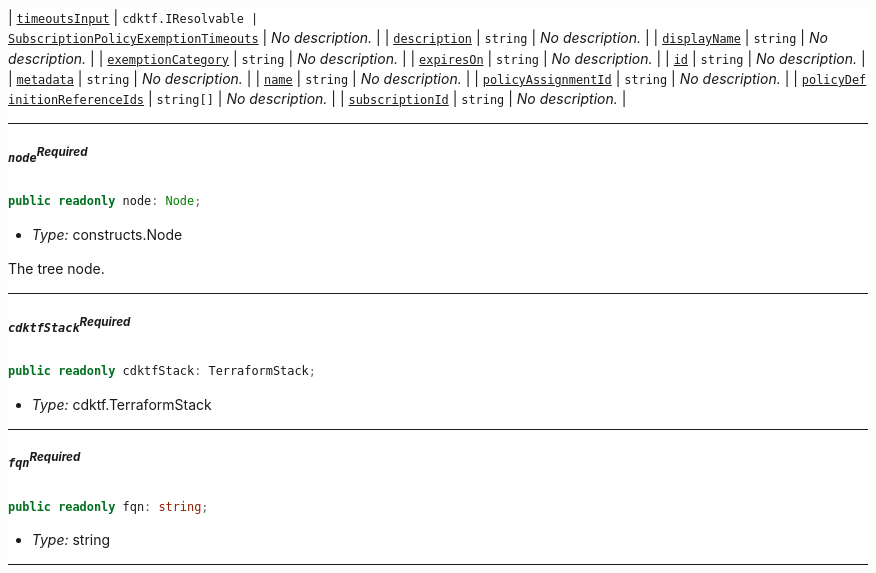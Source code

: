 | <code><a href="#@cdktf/provider-azurerm.subscriptionPolicyExemption.SubscriptionPolicyExemption.property.timeoutsInput">timeoutsInput</a></code> | <code>cdktf.IResolvable \| <a href="#@cdktf/provider-azurerm.subscriptionPolicyExemption.SubscriptionPolicyExemptionTimeouts">SubscriptionPolicyExemptionTimeouts</a></code> | *No description.* |
| <code><a href="#@cdktf/provider-azurerm.subscriptionPolicyExemption.SubscriptionPolicyExemption.property.description">description</a></code> | <code>string</code> | *No description.* |
| <code><a href="#@cdktf/provider-azurerm.subscriptionPolicyExemption.SubscriptionPolicyExemption.property.displayName">displayName</a></code> | <code>string</code> | *No description.* |
| <code><a href="#@cdktf/provider-azurerm.subscriptionPolicyExemption.SubscriptionPolicyExemption.property.exemptionCategory">exemptionCategory</a></code> | <code>string</code> | *No description.* |
| <code><a href="#@cdktf/provider-azurerm.subscriptionPolicyExemption.SubscriptionPolicyExemption.property.expiresOn">expiresOn</a></code> | <code>string</code> | *No description.* |
| <code><a href="#@cdktf/provider-azurerm.subscriptionPolicyExemption.SubscriptionPolicyExemption.property.id">id</a></code> | <code>string</code> | *No description.* |
| <code><a href="#@cdktf/provider-azurerm.subscriptionPolicyExemption.SubscriptionPolicyExemption.property.metadata">metadata</a></code> | <code>string</code> | *No description.* |
| <code><a href="#@cdktf/provider-azurerm.subscriptionPolicyExemption.SubscriptionPolicyExemption.property.name">name</a></code> | <code>string</code> | *No description.* |
| <code><a href="#@cdktf/provider-azurerm.subscriptionPolicyExemption.SubscriptionPolicyExemption.property.policyAssignmentId">policyAssignmentId</a></code> | <code>string</code> | *No description.* |
| <code><a href="#@cdktf/provider-azurerm.subscriptionPolicyExemption.SubscriptionPolicyExemption.property.policyDefinitionReferenceIds">policyDefinitionReferenceIds</a></code> | <code>string[]</code> | *No description.* |
| <code><a href="#@cdktf/provider-azurerm.subscriptionPolicyExemption.SubscriptionPolicyExemption.property.subscriptionId">subscriptionId</a></code> | <code>string</code> | *No description.* |

---

##### `node`<sup>Required</sup> <a name="node" id="@cdktf/provider-azurerm.subscriptionPolicyExemption.SubscriptionPolicyExemption.property.node"></a>

```typescript
public readonly node: Node;
```

- *Type:* constructs.Node

The tree node.

---

##### `cdktfStack`<sup>Required</sup> <a name="cdktfStack" id="@cdktf/provider-azurerm.subscriptionPolicyExemption.SubscriptionPolicyExemption.property.cdktfStack"></a>

```typescript
public readonly cdktfStack: TerraformStack;
```

- *Type:* cdktf.TerraformStack

---

##### `fqn`<sup>Required</sup> <a name="fqn" id="@cdktf/provider-azurerm.subscriptionPolicyExemption.SubscriptionPolicyExemption.property.fqn"></a>

```typescript
public readonly fqn: string;
```

- *Type:* string

---
